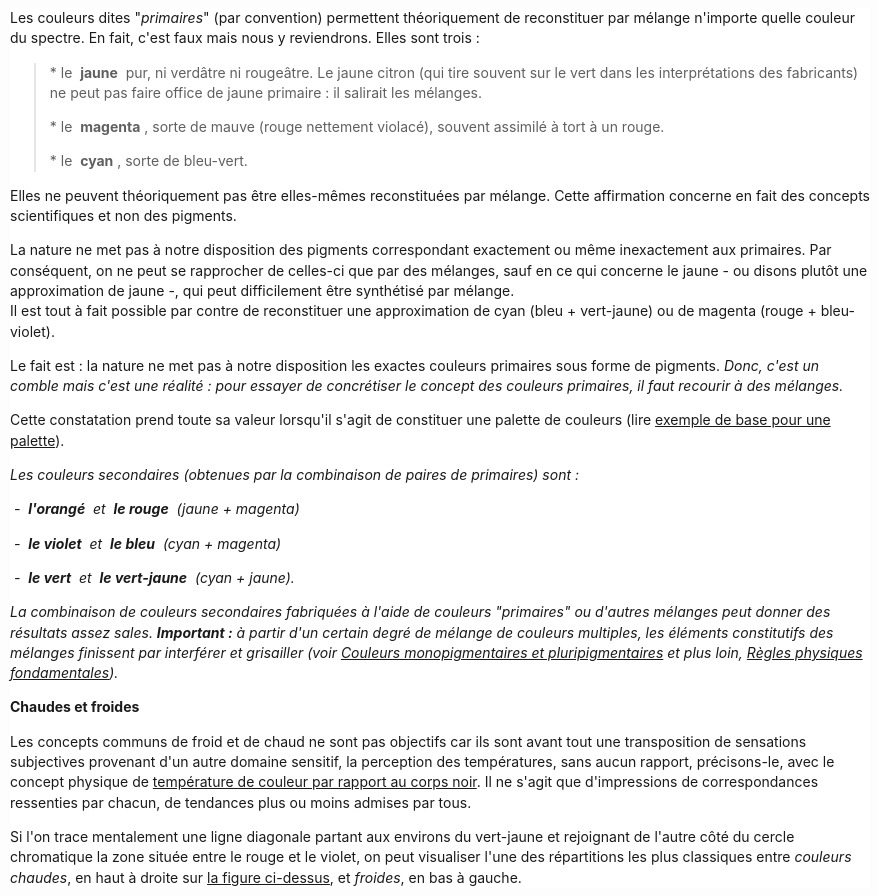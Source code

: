 Les couleurs dites "_primaires_" (par convention) permettent théoriquement de reconstituer par mélange n'importe quelle couleur du spectre. En fait, c'est faux mais nous y reviendrons. Elles sont trois :

> \* le  **jaune**  pur, ni verdâtre ni rougeâtre. Le jaune citron (qui tire souvent sur le vert dans les interprétations des fabricants) ne peut pas faire office de jaune primaire : il salirait les mélanges.
> 
> \* le  **magenta** , sorte de mauve (rouge nettement violacé), souvent assimilé à tort à un rouge.
> 
> \* le  **cyan** , sorte de bleu-vert.

Elles ne peuvent théoriquement pas être elles-mêmes reconstituées par mélange. Cette affirmation concerne en fait des concepts scientifiques et non des pigments.

La nature ne met pas à notre disposition des pigments correspondant exactement ou même inexactement aux primaires. Par conséquent, on ne peut se rapprocher de celles-ci que par des mélanges, sauf en ce qui concerne le jaune - ou disons plutôt une approximation de jaune -, qui peut difficilement être synthétisé par mélange.  
Il est tout à fait possible par contre de reconstituer une approximation de cyan (bleu + vert-jaune) ou de magenta (rouge + bleu-violet).

Le fait est : la nature ne met pas à notre disposition les exactes couleurs primaires sous forme de pigments. _Donc, c'est un comble mais c'est une réalité : pour essayer de concrétiser le concept des couleurs primaires, il faut recourir à des mélanges._

Cette constatation prend toute sa valeur lorsqu'il s'agit de constituer une palette de couleurs (lire [exemple de base pour une palette](paletteexemplede.html)).

_Les couleurs secondaires (obtenues par la combinaison de paires de primaires) sont :_

 _-  **l'orangé**  et  **le rouge**  (jaune + magenta)_

 _-  **le violet**  et  **le bleu**  (cyan + magenta)_

 _-  **le vert**  et  **le vert-jaune**  (cyan + jaune)._

_La combinaison de couleurs secondaires fabriquées à l'aide de couleurs "primaires" ou d'autres mélanges peut donner des résultats assez sales. **Important :** à partir d'un certain degré de mélange de couleurs multiples, les éléments constitutifs des mélanges finissent par interférer et grisailler (voir [Couleurs monopigmentaires et pluripigmentaires](monopluripigm.html) et plus loin, [Règles physiques fondamentales](synthesesoustractive.html#grisaille2))._

**Chaudes et froides**

Les concepts communs de froid et de chaud ne sont pas objectifs car ils sont avant tout une transposition de sensations subjectives provenant d'un autre domaine sensitif, la perception des températures, sans aucun rapport, précisons-le, avec le concept physique de [température de couleur par rapport au corps noir](corpsnoir.html). Il ne s'agit que d'impressions de correspondances ressenties par chacun, de tendances plus ou moins admises par tous.

Si l'on trace mentalement une ligne diagonale partant aux environs du vert-jaune et rejoignant de l'autre côté du cercle chromatique la zone située entre le rouge et le violet, on peut visualiser l'une des répartitions les plus classiques entre _couleurs chaudes_, en haut à droite sur [la figure ci-dessus](synthesesoustractive.html#primairesetsecondaires), et _froides_, en bas à gauche.
